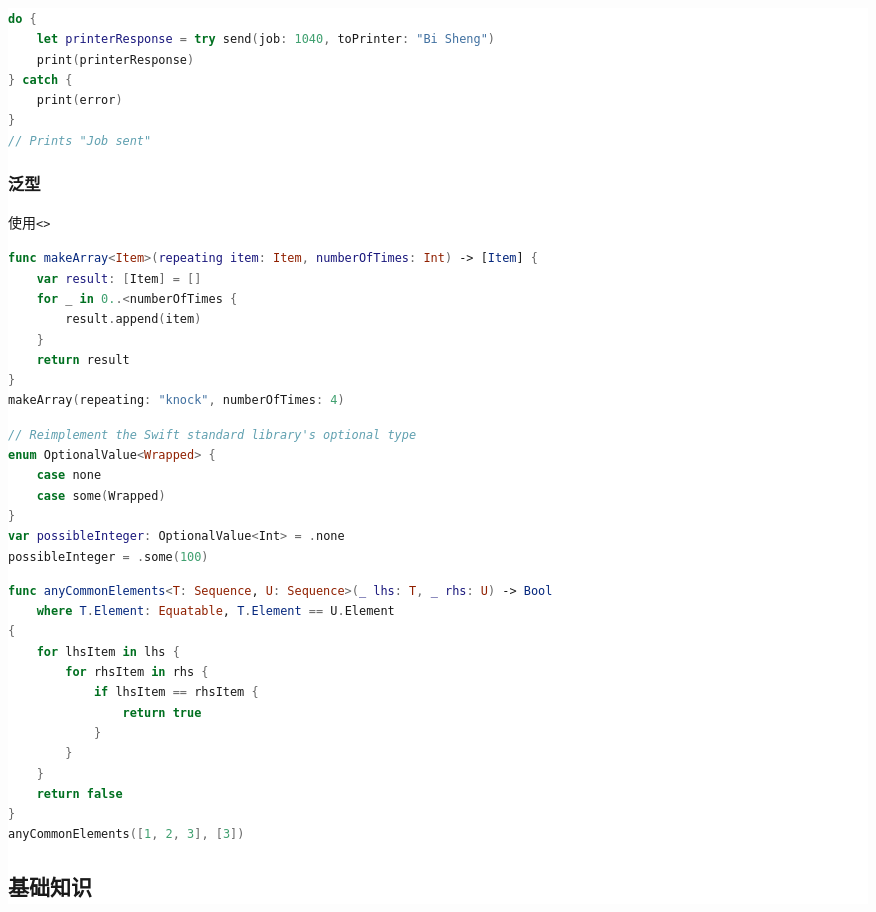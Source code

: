 
```swift
do {
    let printerResponse = try send(job: 1040, toPrinter: "Bi Sheng")
    print(printerResponse)
} catch {
    print(error)
}
// Prints "Job sent"
```

### 泛型

使用`<>`

```swift
func makeArray<Item>(repeating item: Item, numberOfTimes: Int) -> [Item] {
    var result: [Item] = []
    for _ in 0..<numberOfTimes {
        result.append(item)
    }
    return result
}
makeArray(repeating: "knock", numberOfTimes: 4)
```

```swift
// Reimplement the Swift standard library's optional type
enum OptionalValue<Wrapped> {
    case none
    case some(Wrapped)
}
var possibleInteger: OptionalValue<Int> = .none
possibleInteger = .some(100)
```

```swift
func anyCommonElements<T: Sequence, U: Sequence>(_ lhs: T, _ rhs: U) -> Bool
    where T.Element: Equatable, T.Element == U.Element
{
    for lhsItem in lhs {
        for rhsItem in rhs {
            if lhsItem == rhsItem {
                return true
            }
        }
    }
    return false
}
anyCommonElements([1, 2, 3], [3])
```

## 基础知识
